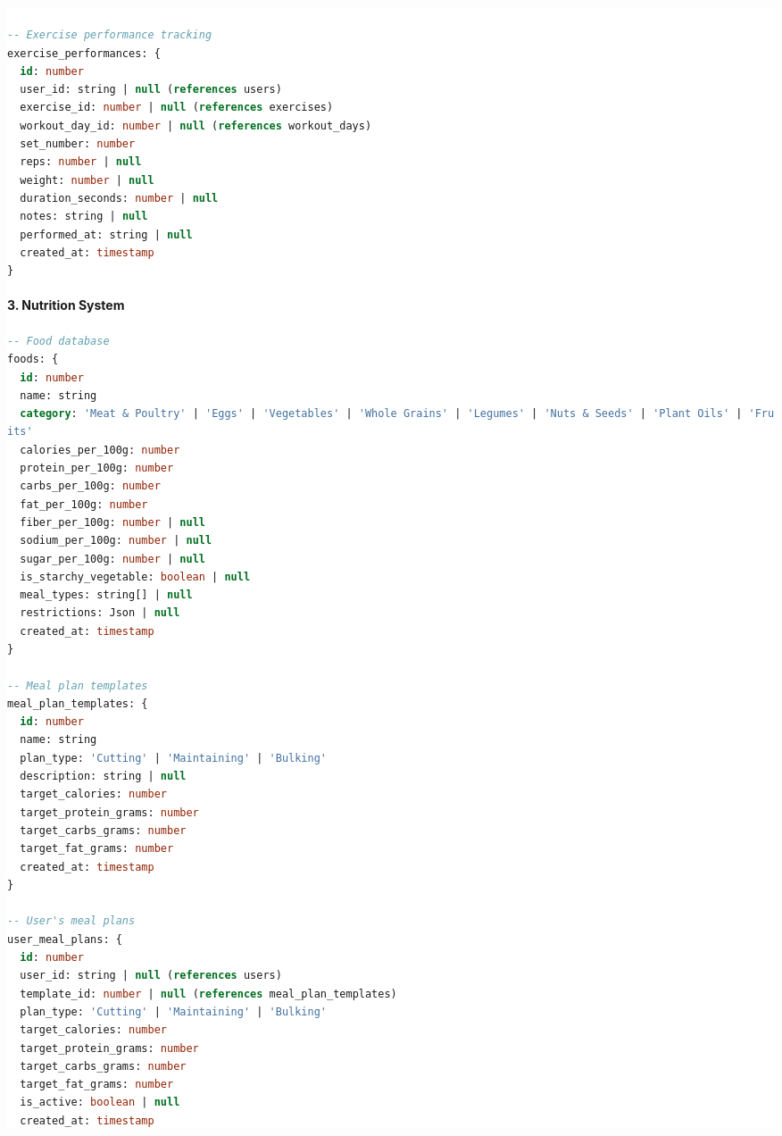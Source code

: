 ```sql

-- Exercise performance tracking
exercise_performances: {
  id: number
  user_id: string | null (references users)
  exercise_id: number | null (references exercises)
  workout_day_id: number | null (references workout_days)
  set_number: number
  reps: number | null
  weight: number | null
  duration_seconds: number | null
  notes: string | null
  performed_at: string | null
  created_at: timestamp
}
```

#### 3. Nutrition System

```sql
-- Food database
foods: {
  id: number
  name: string
  category: 'Meat & Poultry' | 'Eggs' | 'Vegetables' | 'Whole Grains' | 'Legumes' | 'Nuts & Seeds' | 'Plant Oils' | 'Fruits'
  calories_per_100g: number
  protein_per_100g: number
  carbs_per_100g: number
  fat_per_100g: number
  fiber_per_100g: number | null
  sodium_per_100g: number | null
  sugar_per_100g: number | null
  is_starchy_vegetable: boolean | null
  meal_types: string[] | null
  restrictions: Json | null
  created_at: timestamp
}

-- Meal plan templates
meal_plan_templates: {
  id: number
  name: string
  plan_type: 'Cutting' | 'Maintaining' | 'Bulking'
  description: string | null
  target_calories: number
  target_protein_grams: number
  target_carbs_grams: number
  target_fat_grams: number
  created_at: timestamp
}

-- User's meal plans
user_meal_plans: {
  id: number
  user_id: string | null (references users)
  template_id: number | null (references meal_plan_templates)
  plan_type: 'Cutting' | 'Maintaining' | 'Bulking'
  target_calories: number
  target_protein_grams: number
  target_carbs_grams: number
  target_fat_grams: number
  is_active: boolean | null
  created_at: timestamp
```